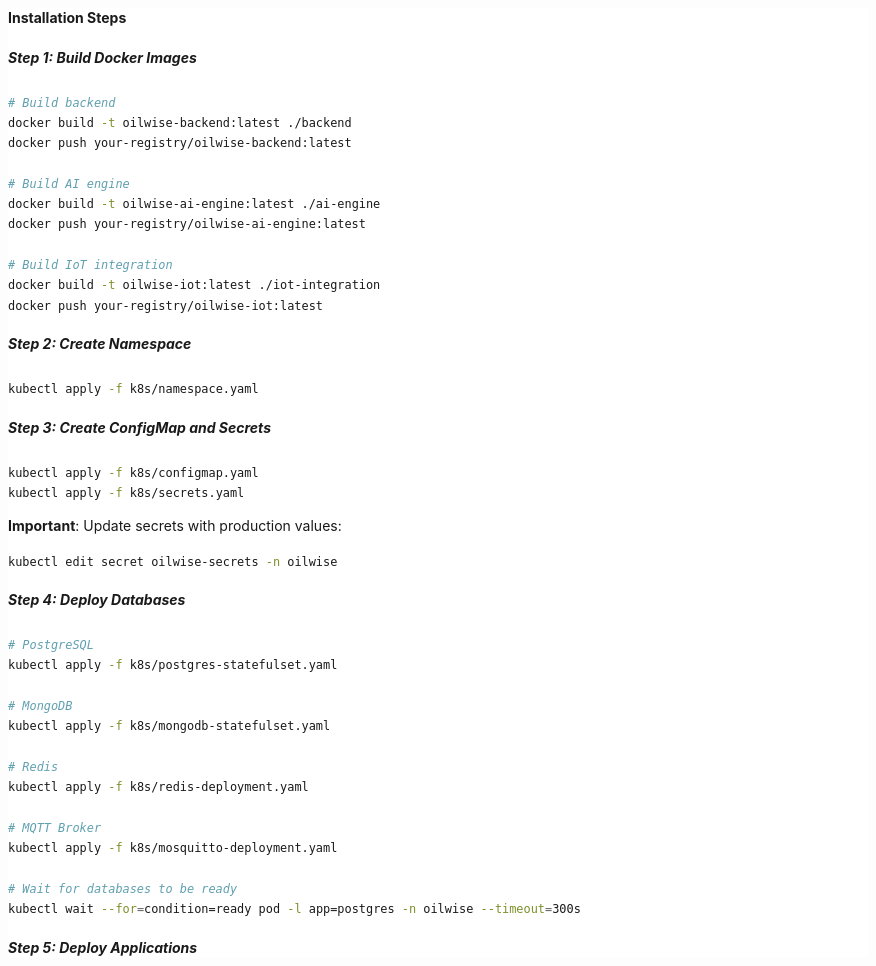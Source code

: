#### Installation Steps

##### Step 1: Build Docker Images

```bash
# Build backend
docker build -t oilwise-backend:latest ./backend
docker push your-registry/oilwise-backend:latest

# Build AI engine
docker build -t oilwise-ai-engine:latest ./ai-engine
docker push your-registry/oilwise-ai-engine:latest

# Build IoT integration
docker build -t oilwise-iot:latest ./iot-integration
docker push your-registry/oilwise-iot:latest
```

##### Step 2: Create Namespace

```bash
kubectl apply -f k8s/namespace.yaml
```

##### Step 3: Create ConfigMap and Secrets

```bash
kubectl apply -f k8s/configmap.yaml
kubectl apply -f k8s/secrets.yaml
```

**Important**: Update secrets with production values:
```bash
kubectl edit secret oilwise-secrets -n oilwise
```

##### Step 4: Deploy Databases

```bash
# PostgreSQL
kubectl apply -f k8s/postgres-statefulset.yaml

# MongoDB
kubectl apply -f k8s/mongodb-statefulset.yaml

# Redis
kubectl apply -f k8s/redis-deployment.yaml

# MQTT Broker
kubectl apply -f k8s/mosquitto-deployment.yaml

# Wait for databases to be ready
kubectl wait --for=condition=ready pod -l app=postgres -n oilwise --timeout=300s
```

##### Step 5: Deploy Applications
